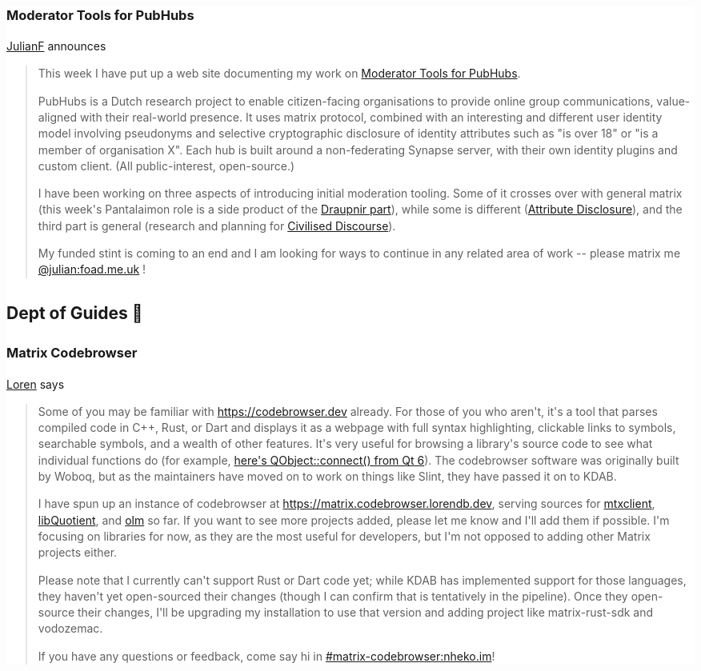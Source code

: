### Moderator Tools for PubHubs

[JulianF](https://matrix.to/#/@julian:foad.me.uk) announces

> This week I have put up a web site documenting my work on [Moderator Tools for PubHubs](https://www.ph.trax.im/).
> 
> PubHubs is a Dutch research project to enable citizen-facing organisations to provide online group communications, value-aligned with their real-world presence. It uses matrix protocol, combined with an interesting and different user identity model involving pseudonyms and selective cryptographic disclosure of identity attributes such as "is over 18" or "is a member of organisation X". Each hub is built around a non-federating Synapse server, with their own identity plugins and custom client. (All public-interest, open-source.)
> 
> I have been working on three aspects of introducing initial moderation tooling. Some of it crosses over with general matrix (this week's Pantalaimon role is a side product of the [Draupnir part](https://www.ph.trax.im/Moderation/Draupnir/draupnir-pubhubs/)), while some is different ([Attribute Disclosure](https://www.ph.trax.im/Moderation/disclosure/)), and the third part is general (research and planning for [Civilised Discourse](https://www.ph.trax.im/Moderation/civilised-discourse/)).
> 
> My funded stint is coming to an end and I am looking for ways to continue in any related area of work -- please matrix me [@julian:foad.me.uk](https://matrix.to/#/@julian:foad.me.uk) !

## Dept of Guides 🧭

### Matrix Codebrowser

[Loren](https://matrix.to/#/@lorendb:nheko.im) says

> Some of you may be familiar with <https://codebrowser.dev> already. For those of you who aren't, it's a tool that parses compiled code in C++, Rust, or Dart and displays it as a webpage with full syntax highlighting, clickable links to symbols, searchable symbols, and a wealth of other features. It's very useful for browsing a library's source code to see what individual functions do (for example, [here's QObject::connect() from Qt 6](https://codebrowser.dev/qt6/qtbase/src/corelib/kernel/qobject.cpp.html#_ZN7QObject7connectEPKS_PKcS1_S3_N2Qt14ConnectionTypeE)). The codebrowser software was originally built by Woboq, but as the maintainers have moved on to work on things like Slint, they have passed it on to KDAB.
> 
> I have spun up an instance of codebrowser at <https://matrix.codebrowser.lorendb.dev>, serving sources for [mtxclient](https://github.com/Nheko-Reborn/mtxclient), [libQuotient](https://github.com/quotient-im/libQuotient), and [olm](https://gitlab.matrix.org/matrix-org/olm) so far. If you want to see more projects added, please let me know and I'll add them if possible. I'm focusing on libraries for now, as they are the most useful for developers, but I'm not opposed to adding other Matrix projects either.
> 
> Please note that I currently can't support Rust or Dart code yet; while KDAB has implemented support for those languages, they haven't yet open-sourced their changes (though I can confirm that is tentatively in the pipeline). Once they open-source their changes, I'll be upgrading my installation to use that version and adding project like matrix-rust-sdk and vodozemac.
> 
> If you have any questions or feedback, come say hi in [#matrix-codebrowser:nheko.im](https://matrix.to/#/#matrix-codebrowser:nheko.im)!
